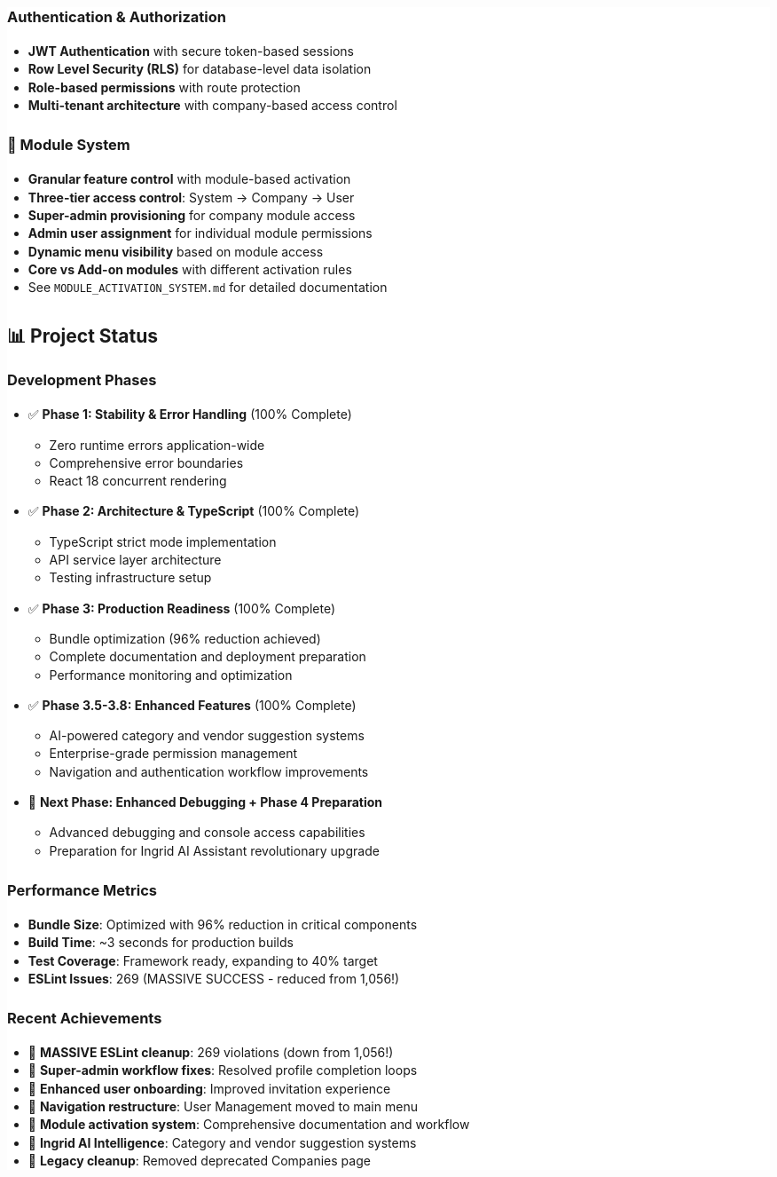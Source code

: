 ### Authentication & Authorization
- **JWT Authentication** with secure token-based sessions
- **Row Level Security (RLS)** for database-level data isolation
- **Role-based permissions** with route protection
- **Multi-tenant architecture** with company-based access control

### 🔧 Module System
- **Granular feature control** with module-based activation
- **Three-tier access control**: System → Company → User
- **Super-admin provisioning** for company module access
- **Admin user assignment** for individual module permissions
- **Dynamic menu visibility** based on module access
- **Core vs Add-on modules** with different activation rules
- See `MODULE_ACTIVATION_SYSTEM.md` for detailed documentation

## 📊 Project Status

### Development Phases
- ✅ **Phase 1: Stability & Error Handling** (100% Complete)
  - Zero runtime errors application-wide
  - Comprehensive error boundaries
  - React 18 concurrent rendering

- ✅ **Phase 2: Architecture & TypeScript** (100% Complete)
  - TypeScript strict mode implementation
  - API service layer architecture
  - Testing infrastructure setup

- ✅ **Phase 3: Production Readiness** (100% Complete)
  - Bundle optimization (96% reduction achieved)
  - Complete documentation and deployment preparation
  - Performance monitoring and optimization

- ✅ **Phase 3.5-3.8: Enhanced Features** (100% Complete)
  - AI-powered category and vendor suggestion systems
  - Enterprise-grade permission management
  - Navigation and authentication workflow improvements

- 🎯 **Next Phase: Enhanced Debugging + Phase 4 Preparation**
  - Advanced debugging and console access capabilities
  - Preparation for Ingrid AI Assistant revolutionary upgrade

### Performance Metrics
- **Bundle Size**: Optimized with 96% reduction in critical components
- **Build Time**: ~3 seconds for production builds
- **Test Coverage**: Framework ready, expanding to 40% target
- **ESLint Issues**: 269 (MASSIVE SUCCESS - reduced from 1,056!)

### Recent Achievements
- 🎯 **MASSIVE ESLint cleanup**: 269 violations (down from 1,056!)
- 🎯 **Super-admin workflow fixes**: Resolved profile completion loops
- 🎯 **Enhanced user onboarding**: Improved invitation experience
- 🎯 **Navigation restructure**: User Management moved to main menu
- 🎯 **Module activation system**: Comprehensive documentation and workflow
- 🎯 **Ingrid AI Intelligence**: Category and vendor suggestion systems
- 🎯 **Legacy cleanup**: Removed deprecated Companies page
